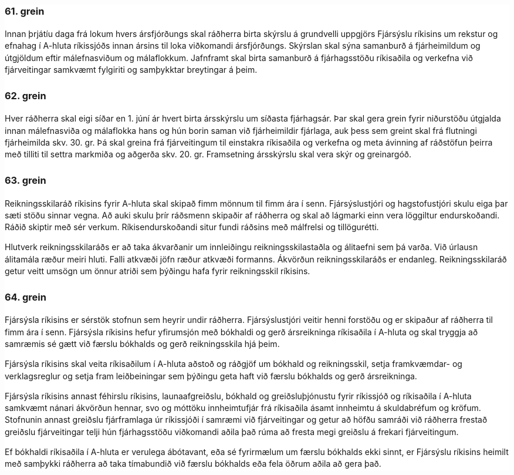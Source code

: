 ### 61. grein



Innan þrjátíu daga frá lokum hvers ársfjórðungs skal ráðherra birta skýrslu á grundvelli uppgjörs Fjársýslu ríkisins um rekstur og efnahag í A-hluta ríkissjóðs innan ársins til loka viðkomandi ársfjórðungs. Skýrslan skal sýna samanburð á fjárheimildum og útgjöldum eftir málefnasviðum og málaflokkum. Jafnframt skal birta samanburð á fjárhagsstöðu ríkisaðila og verkefna við fjárveitingar samkvæmt fylgiriti og samþykktar breytingar á þeim.

### 62. grein



Hver ráðherra skal eigi síðar en 1. júní ár hvert birta ársskýrslu um síðasta fjárhagsár. Þar skal gera grein fyrir niðurstöðu útgjalda innan málefnasviða og málaflokka hans og hún borin saman við fjárheimildir fjárlaga, auk þess sem greint skal frá flutningi fjárheimilda skv. 30. gr. Þá skal greina frá fjárveitingum til einstakra ríkisaðila og verkefna og meta ávinning af ráðstöfun þeirra með tilliti til settra markmiða og aðgerða skv. 20. gr. Framsetning ársskýrslu skal vera skýr og greinargóð.

### 63. grein



Reikningsskilaráð ríkisins fyrir A-hluta skal skipað fimm mönnum til fimm ára í senn. Fjársýslustjóri og hagstofustjóri skulu eiga þar sæti stöðu sinnar vegna. Að auki skulu þrír ráðsmenn skipaðir af ráðherra og skal að lágmarki einn vera löggiltur endurskoðandi. Ráðið skiptir með sér verkum. Ríkisendurskoðandi situr fundi ráðsins með málfrelsi og tillögurétti.

Hlutverk reikningsskilaráðs er að taka ákvarðanir um innleiðingu reikningsskilastaðla og álitaefni sem þá varða. Við úrlausn álitamála ræður meiri hluti. Falli atkvæði jöfn ræður atkvæði formanns. Ákvörðun reikningsskilaráðs er endanleg. Reikningsskilaráð getur veitt umsögn um önnur atriði sem þýðingu hafa fyrir reikningsskil ríkisins.

### 64. grein



Fjársýsla ríkisins er sérstök stofnun sem heyrir undir ráðherra. Fjársýslustjóri veitir henni forstöðu og er skipaður af ráðherra til fimm ára í senn. Fjársýsla ríkisins hefur yfirumsjón með bókhaldi og gerð ársreikninga ríkisaðila í A-hluta og skal tryggja að samræmis sé gætt við færslu bókhalds og gerð reikningsskila hjá þeim.

Fjársýsla ríkisins skal veita ríkisaðilum í A-hluta aðstoð og ráðgjöf um bókhald og reikningsskil, setja framkvæmdar- og verklagsreglur og setja fram leiðbeiningar sem þýðingu geta haft við færslu bókhalds og gerð ársreikninga.

Fjársýsla ríkisins annast féhirslu ríkisins, launaafgreiðslu, bókhald og greiðsluþjónustu fyrir ríkissjóð og ríkisaðila í A-hluta samkvæmt nánari ákvörðun hennar, svo og móttöku innheimtufjár frá ríkisaðila ásamt innheimtu á skuldabréfum og kröfum. Stofnunin annast greiðslu fjárframlaga úr ríkissjóði í samræmi við fjárveitingar og getur að höfðu samráði við ráðherra frestað greiðslu fjárveitingar telji hún fjárhagsstöðu viðkomandi aðila það rúma að fresta megi greiðslu á frekari fjárveitingum.

Ef bókhaldi ríkisaðila í A-hluta er verulega ábótavant, eða sé fyrirmælum um færslu bókhalds ekki sinnt, er Fjársýslu ríkisins heimilt með samþykki ráðherra að taka tímabundið við færslu bókhalds eða fela öðrum aðila að gera það.
